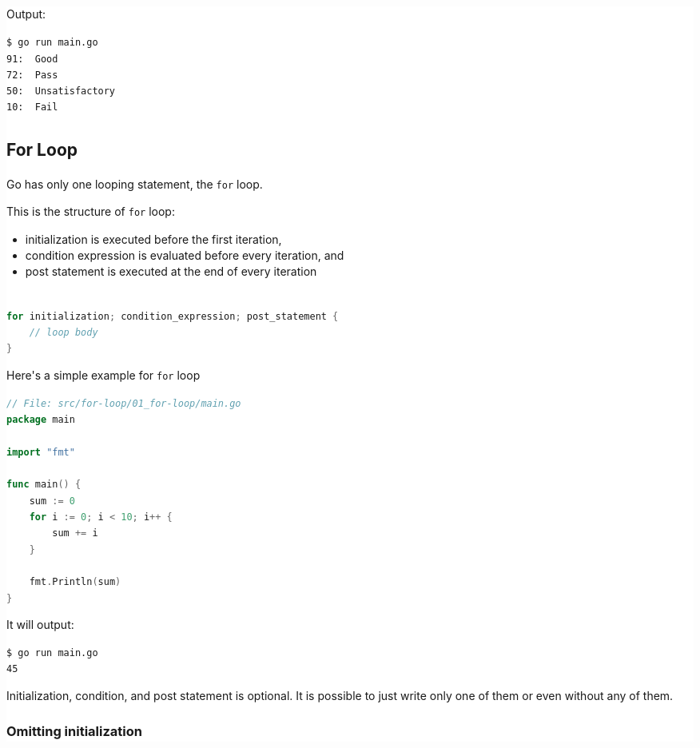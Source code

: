 Output:

```shell
$ go run main.go 
91:  Good
72:  Pass
50:  Unsatisfactory
10:  Fail
```

## For Loop

Go has only one looping statement, the `for` loop.

This is the structure of `for` loop:

- initialization is executed before the first iteration,
- condition expression is evaluated before every iteration, and
- post statement is executed at the end of every iteration

```go

for initialization; condition_expression; post_statement {
    // loop body
}

```

Here's a simple example for `for` loop

```go
// File: src/for-loop/01_for-loop/main.go
package main

import "fmt"

func main() {
    sum := 0
    for i := 0; i < 10; i++ {
        sum += i
    }

    fmt.Println(sum)
}
```

It will output:

```shell
$ go run main.go
45
```

Initialization, condition, and post statement is optional. It is possible to just write only one of them or even without any of them.

### Omitting initialization

